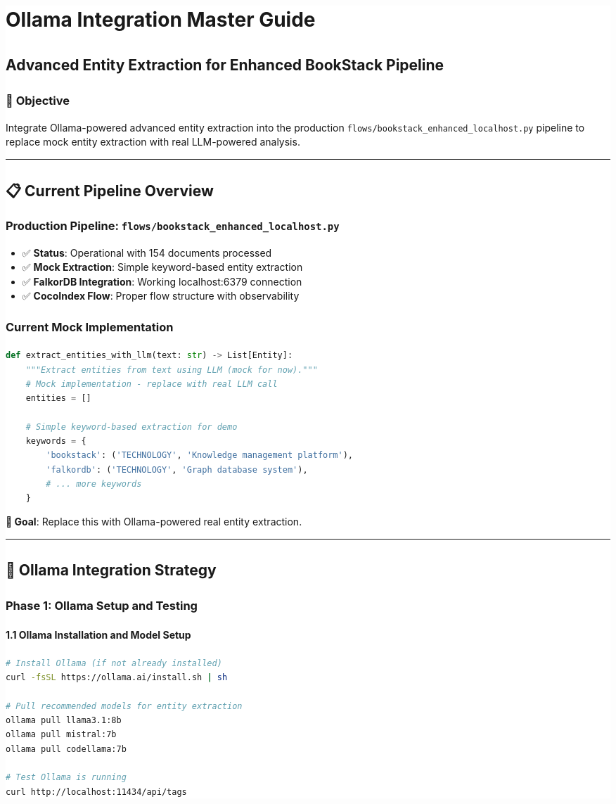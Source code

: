 # Ollama Integration Master Guide
## Advanced Entity Extraction for Enhanced BookStack Pipeline

### 🎯 **Objective**
Integrate Ollama-powered advanced entity extraction into the production `flows/bookstack_enhanced_localhost.py` pipeline to replace mock entity extraction with real LLM-powered analysis.

---

## 📋 **Current Pipeline Overview**

### **Production Pipeline**: `flows/bookstack_enhanced_localhost.py`
- ✅ **Status**: Operational with 154 documents processed
- ✅ **Mock Extraction**: Simple keyword-based entity extraction
- ✅ **FalkorDB Integration**: Working localhost:6379 connection
- ✅ **CocoIndex Flow**: Proper flow structure with observability

### **Current Mock Implementation**
```python
def extract_entities_with_llm(text: str) -> List[Entity]:
    """Extract entities from text using LLM (mock for now)."""
    # Mock implementation - replace with real LLM call
    entities = []
    
    # Simple keyword-based extraction for demo
    keywords = {
        'bookstack': ('TECHNOLOGY', 'Knowledge management platform'),
        'falkordb': ('TECHNOLOGY', 'Graph database system'),
        # ... more keywords
    }
```

**🎯 Goal**: Replace this with Ollama-powered real entity extraction.

---

## 🚀 **Ollama Integration Strategy**

### **Phase 1: Ollama Setup and Testing**

#### **1.1 Ollama Installation and Model Setup**
```bash
# Install Ollama (if not already installed)
curl -fsSL https://ollama.ai/install.sh | sh

# Pull recommended models for entity extraction
ollama pull llama3.1:8b
ollama pull mistral:7b
ollama pull codellama:7b

# Test Ollama is running
curl http://localhost:11434/api/tags
```
